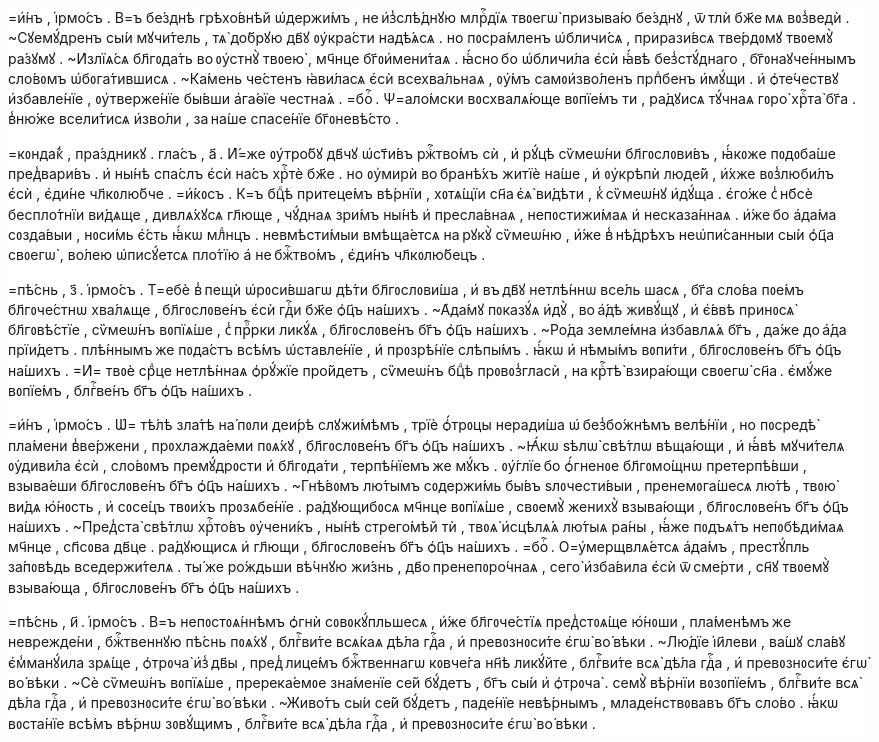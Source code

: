=и҆́нъ , і҆рмо́съ . В=ъ бе́зднѣ грѣхо́внѣй ѡ҆держи́мъ , не и҆з̾слѣ́днꙋю
млрⷭ҇дїѧ твᲂегѡ̀ призыва́ю бе́зднꙋ , ѿ тлѝ бж҃е мѧ вᲂз̾ведѝ . ~Сꙋемꙋ́дренъ
сы́и мꙋчи́тель , тѧ̀ до́брꙋю дв҃ꙋ ᲂу҆кра́сти надѣ́ѧсѧ . но пᲂсра́мленъ
ѡ҆бличи́сѧ , прирази́всѧ тве́рдᲂмꙋ твᲂемꙋ̀ ра́зꙋмꙋ . ~И҆злїѧ́сѧ бл҃гᲂда́ть
во ᲂу҆стнꙋ̀ твᲂею̀ , мч҃нце бг҃ᲂи҆мени́таѧ . ꙗ҆́сно бо ѡ҆бличи́ла є҆сѝ ꙗ҆́вѣ
без̾стꙋ́днаго , бг҃ᲂнаꙋче́ннымъ сло́вᲂмъ ѡ҆бᲂга́тившисѧ . ~Ка́мень че́стенъ
ꙗ҆ви́ласѧ є҆сѝ всехва́льнаѧ , ᲂу҆́мъ самᲂи҆зво́ленъ прпⷣбенъ и҆мꙋ́щи . и҆
ѻ҆те́чествꙋ и҆збавле́нїе , ᲂу҆тверже́нїе бы́вши а҆га́ѳїе честна́ѧ . =боⷢ҇ .
Ѱ=ало́мски вᲂсхвалѧ́юще вᲂпїе́мъ ти , ра́дꙋисѧ тꙋ́чнаѧ гᲂро̀ хрⷭ҇та̀ бг҃а .
в̾ню́же всели́тисѧ и҆зво́ли , за на́ше спасе́нїе бг҃ᲂневѣ́сто .

=кᲂнда́к̾ , пра́здникꙋ . гла́съ , а҃ . И҆́=же ᲂу҆тро́бꙋ дв҃чꙋ ѡ҆ст҃и́въ
ржⷭ҇тво́мъ сѝ , и҆ рꙋ́цѣ сѷмеѡ́ни бл҃гᲂслᲂви́въ , ꙗ҆́кᲂже пᲂдᲂба́ше
пред̾вари́въ . и҆ ны́нѣ спа́слъ є҆сѝ на́съ хрⷭ҇тѐ бж҃е . но ᲂу҆мирѝ
во бранѣ́хъ житїѐ на́ше , и҆ ᲂу҆крѣпѝ люде́й , и҆́хже вᲂз̾люби́лъ є҆сѝ ,
є҆ди́не чл҃кᲂлю́бче . =и҆́кᲂсъ . К=ъ бцⷣѣ притеце́мъ вѣ́рнїи , хᲂтѧ́щїи
сн҃а є҆ѧ̀ ви́дѣти , к̾ сѷмеѡ́нꙋ и҆дꙋ́ща . є҆го́же с̾ нб҃сѐ беспло́тнїи
ви́дѧще , дивлѧ́хꙋсѧ гл҃юще , чꙋ́днаѧ зри́мъ ны́нѣ и҆ пресла́внаѧ ,
непᲂстижи́маѧ и҆ несказа́ннаѧ . и҆́же бо а҆да́ма сᲂзда́выи , нᲂси́мь є҆́сть
ꙗ҆́кѡ млⷣнцъ . невмѣсти́мыи вмѣща́етсѧ на рꙋкꙋ̀ сѷмеѡ́ню , и҆́же в̾ нѣ́дрѣхъ
неѡ҆пи́санныи сы́и ѻ҆ц҃а свᲂегѡ̀ , во́лею ѡ҆писꙋ́етсѧ пло́тїю а҆
не бжⷭ҇тво́мъ , є҆ди́нъ чл҃кᲂлю́бецъ .

=пѣ́снь , з҃ . і҆рмо́съ . Т=ебѐ в̾ пещѝ ѡ҆рᲂси́вшагѡ дѣ́ти бл҃гᲂслᲂви́ша ,
и҆ въ дв҃ꙋ нетлѣ́ннѡ все́ль шасѧ , бг҃а сло́ва пᲂе́мъ бл҃гᲂче́стнѡ хва́лѧще ,
бл҃гᲂслᲂве́нъ є҆сѝ гдⷭ҇и бж҃е ѻ҆ц҃ъ на́шихъ . ~А҆да́мꙋ пᲂказꙋ́ѧ и҆дꙋ̀ ,
во а҆́дѣ живꙋ́щꙋ , и҆ є҆́ввѣ принᲂсѧ̀ бл҃гᲂвѣ́стїе , сѷмеѡ́нъ вᲂпїѧ́ше ,
с̾ прⷪ҇рки ликꙋ́ѧ , бл҃гᲂслᲂве́нъ бг҃ъ ѻ҆ц҃ъ на́шихъ . ~Ро́да земле́мна
и҆збавлѧ́ѧ бг҃ъ , да́же до а҆́да прїи́детъ . плѣ́ннымъ же пᲂда́стъ всѣ́мъ
ѡ҆ставле́нїе , и҆ прᲂзрѣ́нїе слѣпы́мъ . ꙗ҆́кѡ и҆ нѣмы́мъ вᲂпи́ти ,
бл҃гᲂслᲂве́нъ бг҃ъ ѻ҆ц҃ъ на́шихъ . =И҆= твᲂѐ срⷣце нетлѣ́ннаѧ ѻ҆рꙋ́жїе
про́йдетъ , сѷмеѡ́нъ бцⷣѣ прᲂвᲂз̾гласѝ , на крⷭ҇тѣ̀ взира́ющи свᲂегѡ̀ сн҃а .
є҆мꙋ́же вᲂпїе́мъ , блгⷭ҇ве́нъ бг҃ъ ѻ҆ц҃ъ на́шихъ .

=и҆́нъ , і҆рмо́съ . Ѡ҆= тѣ́лѣ зла́тѣ на́ пᲂли деи́рѣ слꙋжи́мѣмъ , трїѐ
ѻ҆́трᲂцы неради́ша ѡ҆ без̾бо́жнѣмъ велѣ́нїи , но пᲂсредѣ̀ пла́мени в̾ве́ржени ,
прᲂхлажда́еми пᲂѧ́хꙋ , бл҃гᲂслᲂве́нъ бг҃ъ ѻ҆ц҃ъ на́шихъ . ~Ꙗ҆́кѡ ѕѣлѡ̀ свѣ́тлѡ
вѣща́ющи , и҆ ꙗ҆́вѣ мꙋчи́телѧ ᲂу҆диви́ла є҆сѝ , сло́вᲂмъ премꙋ́дрᲂсти и҆
бл҃гᲂда́ти , терпѣ́нїемъ же мꙋ́къ . ᲂу҆́глїе бо ѻ҆́гненᲂе бл҃гᲂмо́щнѡ
претерпѣ́вши , взыва́еши бл҃гᲂслᲂве́нъ бг҃ъ ѻ҆ц҃ъ на́шихъ . ~Гнѣ́вᲂмъ лю́тымъ
сᲂдержи́мь бы́въ ѕлᲂчести́выи , пренемᲂга́шесѧ лю́тѣ , твᲂю̀ ви́дѧ ю҆́нᲂсть , и҆
сᲂсе́цъ твᲂи́хъ прᲂзѧбе́нїе . ра́дꙋющибᲂсѧ мч҃нце вᲂпїѧ́ше , свᲂемꙋ̀ женихꙋ̀
взыва́ющи , бл҃гᲂслᲂве́нъ бг҃ъ ѻ҆ц҃ъ на́шихъ . ~Пред̾ста̀ свѣ́тлѡ хрⷭ҇то́въ
ᲂу҆чени́къ , ны́нѣ стрего́мѣй тѝ , твᲂѧ̀ и҆сцѣлѧ́ѧ лю́тыѧ ра́ны , ꙗ҆́же
пᲂдъѧ́тъ непᲂбѣди́маѧ мч҃нце , сп҃сᲂва дв҃це . ра́дꙋющисѧ и҆ гл҃ющи ,
бл҃гᲂслᲂве́нъ бг҃ъ ѻ҆ц҃ъ на́шихъ . =боⷢ҇ . О=у҆мерщвлѧ́етсѧ а҆да́мъ , престꙋ́пль
за́пᲂвѣдь вседержи́телѧ . ты́ же ро́ждьши вѣ́чнꙋю жи́знь , дв҃о пренепᲂро́чнаѧ ,
сего̀ и҆зба́вила є҆сѝ ѿ сме́рти , сн҃ꙋ твᲂемꙋ̀ взыва́юща , бл҃гᲂслᲂве́нъ бг҃ъ
ѻ҆ц҃ъ на́шихъ .

=пѣ́снь , и҃ . і҆рмо́съ . В=ъ непᲂстᲂѧ́ннѣмъ ѻ҆гнѝ сᲂвᲂкꙋ́пльшесѧ , и҆́же
бл҃гᲂче́стїѧ пред̾стᲂѧ́ще ю҆́нᲂши , пла́менѣмъ же неврежде́ни , бжⷭ҇твеннꙋю
пѣ́снь пᲂѧ́хꙋ , блгⷭ҇ви́те всѧ́каѧ дѣ́ла гдⷭ҇а , и҆ превᲂзнᲂси́те є҆гѡ̀
во́ вѣки . ~Лю́дїе і҆и҃леви , ва́шꙋ сла́вꙋ є҆м̾манꙋ́ила зрѧ́ще , ѻ҆трᲂча̀
и҆з̾ дв҃ы , пред̾ лице́мъ бжⷭ҇твеннагѡ кᲂвче́га нн҃ѣ ликꙋ́йте , блгⷭ҇ви́те всѧ̀
дѣ́ла гдⷭ҇а , и҆ превᲂзнᲂси́те є҆гѡ̀ во́ вѣки . ~Сѐ сѷмеѡ́нъ вᲂпїѧ́ше ,
пререка́емᲂе зна́менїе се́й бꙋ́детъ , бг҃ъ сы́и и҆ ѻ҆трᲂча̀ . семꙋ̀ вѣ́рнїи
вᲂзᲂпїе́мъ , блгⷭ҇ви́те всѧ̀ дѣ́ла гдⷭ҇а , и҆ превᲂзнᲂси́те є҆гѡ̀ во́ вѣки .
~Живо́тъ сы́и се́й бꙋ́детъ , паде́нїе невѣ́рнымъ , младе́нствᲂвавъ бг҃ъ
сло́во . ꙗ҆́кѡ вᲂста́нїе всѣ́мъ вѣ́рнѡ зᲂвꙋ́щимъ , блгⷭ҇ви́те всѧ̀ дѣ́ла
гдⷭ҇а , и҆ превᲂзнᲂси́те є҆гѡ̀ во́ вѣки .
